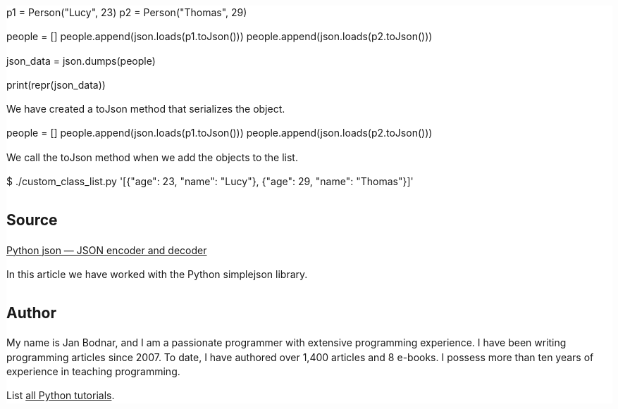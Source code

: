 p1 = Person("Lucy", 23)
p2 = Person("Thomas", 29)

people = []
people.append(json.loads(p1.toJson()))
people.append(json.loads(p2.toJson()))

json_data = json.dumps(people)

print(repr(json_data))

We have created a toJson method that serializes the object.

people = []
people.append(json.loads(p1.toJson()))
people.append(json.loads(p2.toJson()))

We call the toJson method when we add the objects
to the list.

$ ./custom_class_list.py
'[{"age": 23, "name": "Lucy"}, {"age": 29, "name": "Thomas"}]'

## Source

[Python json — JSON encoder and decoder](https://docs.python.org/3/library/json.html)

In this article we have worked with the Python simplejson library.

## Author

My name is Jan Bodnar, and I am a passionate programmer with extensive
programming experience. I have been writing programming articles since 2007.
To date, I have authored over 1,400 articles and 8 e-books. I possess more
than ten years of experience in teaching programming.

List [all Python tutorials](/python/).